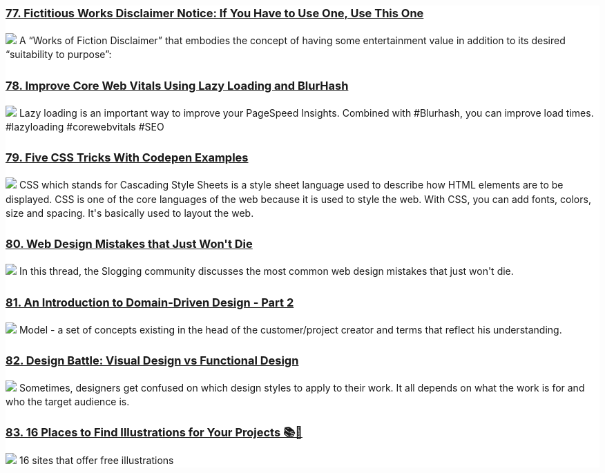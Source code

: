 ### [77. Fictitious Works Disclaimer Notice: If You Have to Use One, Use This One](https://hackernoon.com/fictitious-works-disclaimer-notice-if-you-have-to-use-one-use-this-one)
![](https://cdn.hackernoon.com/images/kOGh8yb1TiVOy67Rvji043cXEXj1-lp93r3y.jpeg)
A “Works of Fiction Disclaimer” that embodies the concept of having some entertainment value in addition to its desired “suitability to purpose”:

### [78. Improve Core Web Vitals Using Lazy Loading and BlurHash](https://hackernoon.com/essential-guide-to-improving-core-web-vitals-using-lazy-loading-and-blurhash)
![](https://cdn.hackernoon.com/images/qEyR6rrtSuQYAumVgjwd7lxvi9L2-mp93osu.jpeg)
Lazy loading is an important way to improve your PageSpeed Insights. Combined with #Blurhash, you can improve load times. #lazyloading #corewebvitals #SEO

### [79. Five CSS Tricks With Codepen Examples](https://hackernoon.com/five-css-tricks-with-codepen-examples-9a3b30s7)
![](https://images.unsplash.com/photo-1518085250887-2f903c200fee?ixlib=rb-1.2.1&q=80&fm=jpg&crop=entropy&cs=tinysrgb&w=1080&fit=max&ixid=eyJhcHBfaWQiOjEwMDk2Mn0)
CSS which stands for Cascading Style Sheets is a style sheet language used to describe how HTML elements are to be displayed. CSS is one of the core languages of the web because it is used to style the web. With CSS, you can add fonts, colors, size and spacing. It's basically used to layout the web.

### [80. Web Design Mistakes that Just Won't Die](https://hackernoon.com/web-design-mistakes-that-just-wont-die)
![](https://cdn.hackernoon.com/images/6UvJdfoLIfNt1WHZtM2sUgjmUM73-9n1379p.jpeg)
In this thread, the Slogging community discusses the most common web design mistakes that just won't die.

### [81. An Introduction to Domain-Driven Design - Part 2](https://hackernoon.com/an-introduction-to-domain-driven-design-part-2)
![](https://cdn.hackernoon.com/images/WyL2V0Nj20amUlioe5bpd0cPHF92-wn4372v.jpeg)
Model - a set of concepts existing in the head of the customer/project creator and terms that reflect his understanding.

### [82. Design Battle: Visual Design vs Functional Design](https://hackernoon.com/design-battle-visual-design-vs-functional-design)
![](https://cdn.hackernoon.com/images/fvUVecsJcIafdFxC4UfK1Rh1J5q2-sh93hqa.jpeg)
Sometimes, designers get confused on which design styles to apply to their work. It all depends on what the work is for and who the target audience is.

### [83. 16 Places to Find Illustrations for Your Projects 📚🎨](https://hackernoon.com/16-places-to-find-illustrations-for-your-projects)
![](https://cdn.hackernoon.com/images/gaZTNviyRwbJIkQm85R8IxM2vOY2-9r03g56.jpeg)
16 sites that offer free illustrations 
